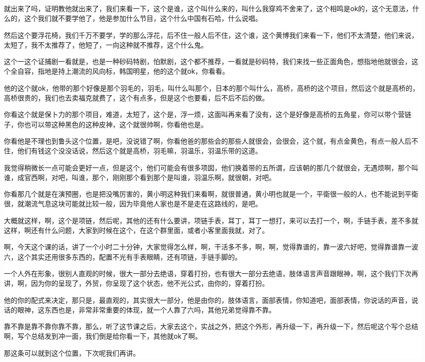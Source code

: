 就出来了吗，证明教他就出来了，我们来看一下，这个是谁，这个叫什么来的，叫什么我穿鸡不舍来了，这个相鸣是ok的，这个无意法，什么的，这个我们就不要学他了，他是参加什么节目，这个什么中国有石哈，什么说唱。

然后这个要浮花椅，我们千万不要学，学的那么浮花，后不住一般人后不住，这个谁，这个黄博我们来看一下，他们不太清楚，他们来说，太短了，我不太推荐了，他短了，一向这种就不推荐，这个什么鬼。

这个一这个证捕剧一看就是，也是一种砂码特剧，怕默剧，这个都不推荐，一看就是砂码特，我们来找一些正面角色，想指地他就很会，这个全自容，指地是持上潮流的风向标，韩国明星，他的这个就ok，你看看。

他的这个就ok，他带的那个好像是那个羽毛的，羽毛，叫什么叫那个，日本的那个叫什么，高桥，高桥的这个项目，然后这个就是高桥的，高桥很贵的，我们也去卖福克就费了，这个有点多，但是这个也要看，后不后不后的做。

你看这个就是保卜力的那个项目，难道，太短了，这个是，浮一烦，这面叫再来看了没有，这个是好像是高桥的五角星，你可以带个营链子，你也可以带这种黑色的这种皮神，这个就很帅啊，你看他也是。

你看他是不理也到鲁头这个位置，是吧，没说错了啊，你看他爸的那些会的那些人就很会，会很会，这个就，有点金黄色，有点一般人后不住，他们有钱这个没没话说，然后这个就是高桥，羽毛嘛，羽温乐，羽温乐带的这道。

我觉得稍微长一点可能会更好一点，但是这个，他们可能会有很多项囡，他们换着带的五所谓，应该朝的那几个就很会，无遇烦啊，那个叫谁，成官西啊，对吧，叫谁，那个，刚刚那个看到那个是叫谁，羽温乐啊，就很朝，对吧。

你看那几个就是在演预圈，也是把没嘴厉害的，黄小明这种我们来看啊，就很普通，黄小明也就是一个，平衛很一般的人，也不能说到平衛很，就潮流气息这块可能就比较一般，因为毕竟他人家也是不是走在这路线的，是吧。

大概就这样，啊，这个是项链，然后呢，其他的还有什么要讲，项链手表，耳丁，耳丁一想打，来可以去打一个，啊，手链手表，差不多就这样，啊还有什么问题，大家到时候在这个，在这个群里面，或者小客里面我就，对了。

啊，今天这个课的话，讲了一个小时二十分钟，大家觉得怎么样，啊，干活多不多，啊，啊，觉得靠谱的，靠一波六好吧，觉得靠谱靠一波六，这个其实还用很多东西的，配置不光有手表眼睛，还有项链，手链手脚的。

一个人外在形象，很别人直观的时候，很大一部分去绝语，穿着打扮，也有很大一部分去绝语，肢体语言声音跟眼神，啊，这个我们下次再讲，啊，因为你的呈现了，外贸，你呈现了这个状态，他不光公式，由你的，穿着打扮。

他的你的配式来决定，那只是，最直观的，其实很大一部分，他是由你的，肢体语言，面部表情，你知道吧，面部表情，你说话的声音，说话的眼神，这东西也是，非常非常重要的体现，就一个人靠了六吗，其他兄弟觉得靠不靠。

靠不靠是靠不靠你靠不靠，那么，听了这节课之后，大家去这个，实战之外，把这个外形，再升级一下，再升级一下，然后呢这个写个总结啊，写个总结发到冲一面，我们倒是给你看一下，其他就ok了啊。

那这条可以就到这个位置，下次呢我们再讲。